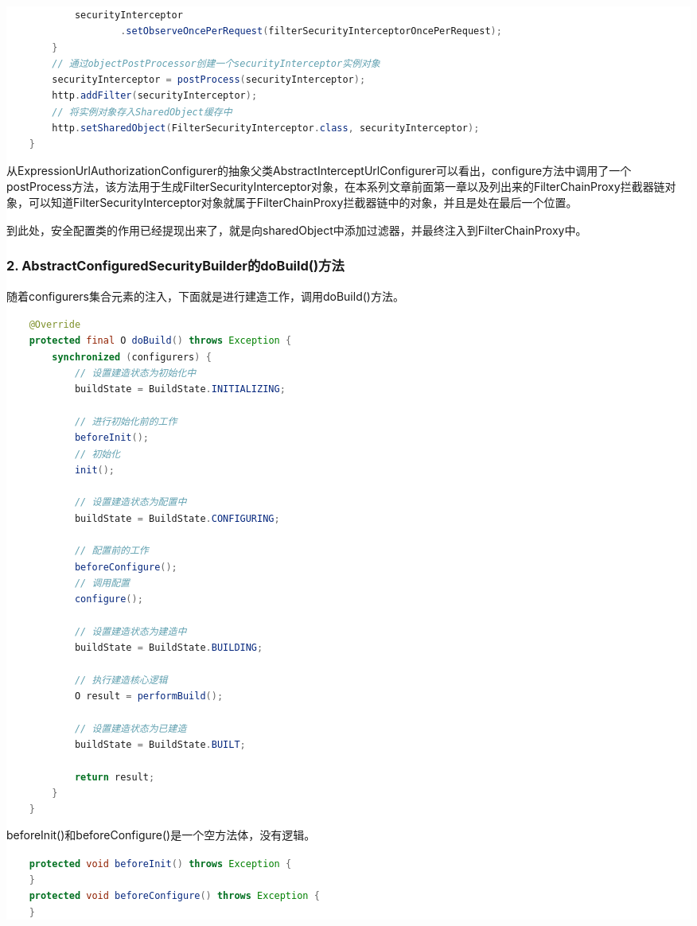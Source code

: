 ```Java
			securityInterceptor
					.setObserveOncePerRequest(filterSecurityInterceptorOncePerRequest);
		}
		// 通过objectPostProcessor创建一个securityInterceptor实例对象
		securityInterceptor = postProcess(securityInterceptor);
		http.addFilter(securityInterceptor);
		// 将实例对象存入SharedObject缓存中
		http.setSharedObject(FilterSecurityInterceptor.class, securityInterceptor);
	}

```

从ExpressionUrlAuthorizationConfigurer的抽象父类AbstractInterceptUrlConfigurer可以看出，configure方法中调用了一个postProcess方法，该方法用于生成FilterSecurityInterceptor对象，在本系列文章前面第一章以及列出来的FilterChainProxy拦截器链对象，可以知道FilterSecurityInterceptor对象就属于FilterChainProxy拦截器链中的对象，并且是处在最后一个位置。

到此处，安全配置类的作用已经提现出来了，就是向sharedObject中添加过滤器，并最终注入到FilterChainProxy中。

### 2. AbstractConfiguredSecurityBuilder的doBuild()方法
随着configurers集合元素的注入，下面就是进行建造工作，调用doBuild()方法。

```Java
	@Override
	protected final O doBuild() throws Exception {
		synchronized (configurers) {
			// 设置建造状态为初始化中
			buildState = BuildState.INITIALIZING;

			// 进行初始化前的工作
			beforeInit();
			// 初始化
			init();

			// 设置建造状态为配置中
			buildState = BuildState.CONFIGURING;

			// 配置前的工作
			beforeConfigure();
			// 调用配置
			configure();

			// 设置建造状态为建造中
			buildState = BuildState.BUILDING;

			// 执行建造核心逻辑
			O result = performBuild();

			// 设置建造状态为已建造
			buildState = BuildState.BUILT;

			return result;
		}
	}

```
beforeInit()和beforeConfigure()是一个空方法体，没有逻辑。
```Java
	protected void beforeInit() throws Exception {
	}
	protected void beforeConfigure() throws Exception {
	}
```
